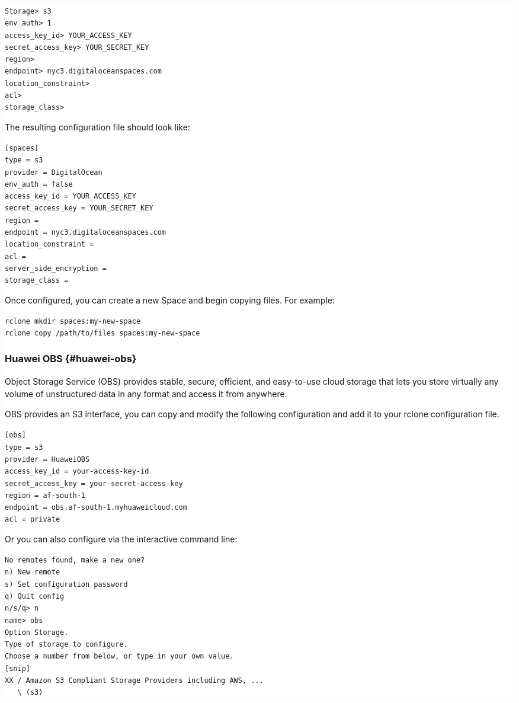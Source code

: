 ```
Storage> s3
env_auth> 1
access_key_id> YOUR_ACCESS_KEY
secret_access_key> YOUR_SECRET_KEY
region>
endpoint> nyc3.digitaloceanspaces.com
location_constraint>
acl>
storage_class>
```

The resulting configuration file should look like:

```
[spaces]
type = s3
provider = DigitalOcean
env_auth = false
access_key_id = YOUR_ACCESS_KEY
secret_access_key = YOUR_SECRET_KEY
region =
endpoint = nyc3.digitaloceanspaces.com
location_constraint =
acl =
server_side_encryption =
storage_class =
```

Once configured, you can create a new Space and begin copying files. For example:

```
rclone mkdir spaces:my-new-space
rclone copy /path/to/files spaces:my-new-space
```

### Huawei OBS {#huawei-obs}

Object Storage Service (OBS) provides stable, secure, efficient, and easy-to-use cloud storage that lets you store virtually any volume of unstructured data in any format and access it from anywhere.

OBS provides an S3 interface, you can copy and modify the following configuration and add it to your rclone configuration file.
```
[obs]
type = s3
provider = HuaweiOBS
access_key_id = your-access-key-id
secret_access_key = your-secret-access-key
region = af-south-1
endpoint = obs.af-south-1.myhuaweicloud.com
acl = private
```

Or you can also configure via the interactive command line:
```
No remotes found, make a new one?
n) New remote
s) Set configuration password
q) Quit config
n/s/q> n
name> obs
Option Storage.
Type of storage to configure.
Choose a number from below, or type in your own value.
[snip]
XX / Amazon S3 Compliant Storage Providers including AWS, ...
   \ (s3)
```